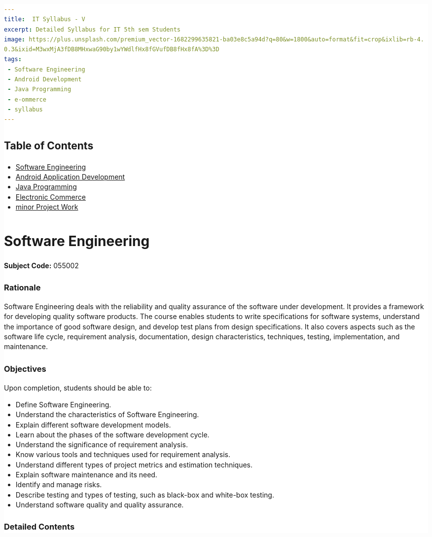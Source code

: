 ```yaml
---
title:  IT Syllabus - V
excerpt: Detailed Syllabus for IT 5th sem Students
image: https://plus.unsplash.com/premium_vector-1682299635821-ba03e8c5a94d?q=80&w=1800&auto=format&fit=crop&ixlib=rb-4.0.3&ixid=M3wxMjA3fDB8MHxwaG90by1wYWdlfHx8fGVufDB8fHx8fA%3D%3D
tags:
 - Software Engineering
 - Android Development
 - Java Programming
 - e-ommerce
 - syllabus
---
```


## Table of Contents
- [Software Engineering](#software-engineering)
- [Android Application Development](#android-application-development)
- [Java Programming](#java-programming)
- [Electronic Commerce](#electronic-commerce)
- [minor Project Work](#minor-project-work)

# Software Engineering

**Subject Code:** 055002

### Rationale
Software Engineering deals with the reliability and quality assurance of the software under development. It provides a framework for developing quality software products. The course enables students to write specifications for software systems, understand the importance of good software design, and develop test plans from design specifications. It also covers aspects such as the software life cycle, requirement analysis, documentation, design characteristics, techniques, testing, implementation, and maintenance.

### Objectives
Upon completion, students should be able to:
- Define Software Engineering.
- Understand the characteristics of Software Engineering.
- Explain different software development models.
- Learn about the phases of the software development cycle.
- Understand the significance of requirement analysis.
- Know various tools and techniques used for requirement analysis.
- Understand different types of project metrics and estimation techniques.
- Explain software maintenance and its need.
- Identify and manage risks.
- Describe testing and types of testing, such as black-box and white-box testing.
- Understand software quality and quality assurance.

### Detailed Contents
